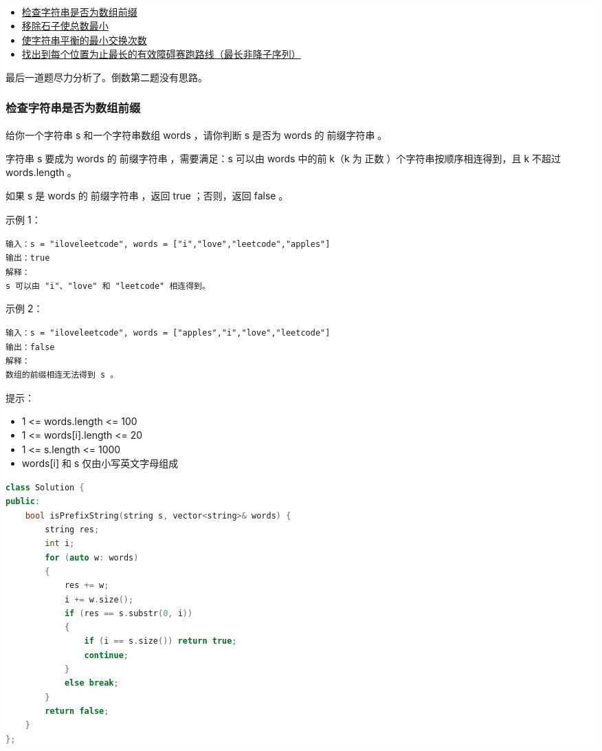 




- [检查字符串是否为数组前缀](#检查字符串是否为数组前缀)
- [移除石子使总数最小](#移除石子使总数最小)
- [使字符串平衡的最小交换次数](#使字符串平衡的最小交换次数)
- [找出到每个位置为止最长的有效障碍赛跑路线（最长非降子序列）](#找出到每个位置为止最长的有效障碍赛跑路线最长非降子序列)



最后一道题尽力分析了。倒数第二题没有思路。

### 检查字符串是否为数组前缀

给你一个字符串 s 和一个字符串数组 words ，请你判断 s 是否为 words 的 前缀字符串 。

字符串 s 要成为 words 的 前缀字符串 ，需要满足：s 可以由 words 中的前 k（k 为 正数 ）个字符串按顺序相连得到，且 k 不超过 words.length 。

如果 s 是 words 的 前缀字符串 ，返回 true ；否则，返回 false 。

示例 1：

```
输入：s = "iloveleetcode", words = ["i","love","leetcode","apples"]
输出：true
解释：
s 可以由 "i"、"love" 和 "leetcode" 相连得到。
```

示例 2：

```
输入：s = "iloveleetcode", words = ["apples","i","love","leetcode"]
输出：false
解释：
数组的前缀相连无法得到 s 。
```

提示：
- 1 <= words.length <= 100
- 1 <= words[i].length <= 20
- 1 <= s.length <= 1000
- words[i] 和 s 仅由小写英文字母组成

```cpp
class Solution {
public:
    bool isPrefixString(string s, vector<string>& words) {
        string res;
        int i;
        for (auto w: words)
        {
            res += w;
            i += w.size();
            if (res == s.substr(0, i))
            {
                if (i == s.size()) return true;
                continue;
            }
            else break;
        }
        return false;
    }
};
```
